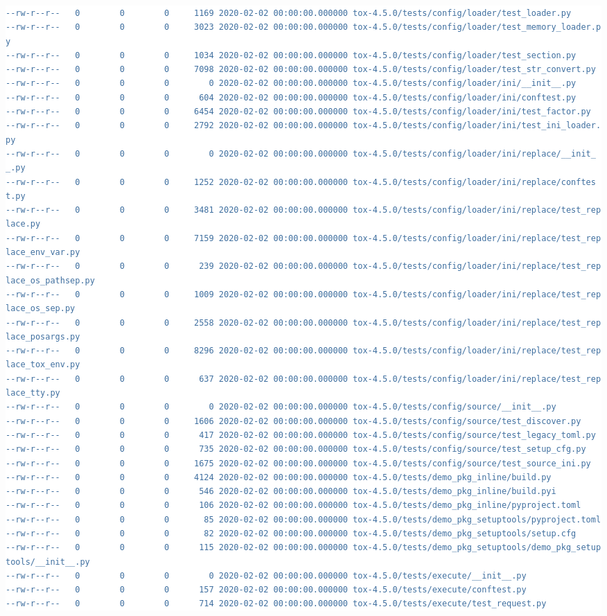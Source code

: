 ```diff
--rw-r--r--   0        0        0     1169 2020-02-02 00:00:00.000000 tox-4.5.0/tests/config/loader/test_loader.py
--rw-r--r--   0        0        0     3023 2020-02-02 00:00:00.000000 tox-4.5.0/tests/config/loader/test_memory_loader.py
--rw-r--r--   0        0        0     1034 2020-02-02 00:00:00.000000 tox-4.5.0/tests/config/loader/test_section.py
--rw-r--r--   0        0        0     7098 2020-02-02 00:00:00.000000 tox-4.5.0/tests/config/loader/test_str_convert.py
--rw-r--r--   0        0        0        0 2020-02-02 00:00:00.000000 tox-4.5.0/tests/config/loader/ini/__init__.py
--rw-r--r--   0        0        0      604 2020-02-02 00:00:00.000000 tox-4.5.0/tests/config/loader/ini/conftest.py
--rw-r--r--   0        0        0     6454 2020-02-02 00:00:00.000000 tox-4.5.0/tests/config/loader/ini/test_factor.py
--rw-r--r--   0        0        0     2792 2020-02-02 00:00:00.000000 tox-4.5.0/tests/config/loader/ini/test_ini_loader.py
--rw-r--r--   0        0        0        0 2020-02-02 00:00:00.000000 tox-4.5.0/tests/config/loader/ini/replace/__init__.py
--rw-r--r--   0        0        0     1252 2020-02-02 00:00:00.000000 tox-4.5.0/tests/config/loader/ini/replace/conftest.py
--rw-r--r--   0        0        0     3481 2020-02-02 00:00:00.000000 tox-4.5.0/tests/config/loader/ini/replace/test_replace.py
--rw-r--r--   0        0        0     7159 2020-02-02 00:00:00.000000 tox-4.5.0/tests/config/loader/ini/replace/test_replace_env_var.py
--rw-r--r--   0        0        0      239 2020-02-02 00:00:00.000000 tox-4.5.0/tests/config/loader/ini/replace/test_replace_os_pathsep.py
--rw-r--r--   0        0        0     1009 2020-02-02 00:00:00.000000 tox-4.5.0/tests/config/loader/ini/replace/test_replace_os_sep.py
--rw-r--r--   0        0        0     2558 2020-02-02 00:00:00.000000 tox-4.5.0/tests/config/loader/ini/replace/test_replace_posargs.py
--rw-r--r--   0        0        0     8296 2020-02-02 00:00:00.000000 tox-4.5.0/tests/config/loader/ini/replace/test_replace_tox_env.py
--rw-r--r--   0        0        0      637 2020-02-02 00:00:00.000000 tox-4.5.0/tests/config/loader/ini/replace/test_replace_tty.py
--rw-r--r--   0        0        0        0 2020-02-02 00:00:00.000000 tox-4.5.0/tests/config/source/__init__.py
--rw-r--r--   0        0        0     1606 2020-02-02 00:00:00.000000 tox-4.5.0/tests/config/source/test_discover.py
--rw-r--r--   0        0        0      417 2020-02-02 00:00:00.000000 tox-4.5.0/tests/config/source/test_legacy_toml.py
--rw-r--r--   0        0        0      735 2020-02-02 00:00:00.000000 tox-4.5.0/tests/config/source/test_setup_cfg.py
--rw-r--r--   0        0        0     1675 2020-02-02 00:00:00.000000 tox-4.5.0/tests/config/source/test_source_ini.py
--rw-r--r--   0        0        0     4124 2020-02-02 00:00:00.000000 tox-4.5.0/tests/demo_pkg_inline/build.py
--rw-r--r--   0        0        0      546 2020-02-02 00:00:00.000000 tox-4.5.0/tests/demo_pkg_inline/build.pyi
--rw-r--r--   0        0        0      106 2020-02-02 00:00:00.000000 tox-4.5.0/tests/demo_pkg_inline/pyproject.toml
--rw-r--r--   0        0        0       85 2020-02-02 00:00:00.000000 tox-4.5.0/tests/demo_pkg_setuptools/pyproject.toml
--rw-r--r--   0        0        0       82 2020-02-02 00:00:00.000000 tox-4.5.0/tests/demo_pkg_setuptools/setup.cfg
--rw-r--r--   0        0        0      115 2020-02-02 00:00:00.000000 tox-4.5.0/tests/demo_pkg_setuptools/demo_pkg_setuptools/__init__.py
--rw-r--r--   0        0        0        0 2020-02-02 00:00:00.000000 tox-4.5.0/tests/execute/__init__.py
--rw-r--r--   0        0        0      157 2020-02-02 00:00:00.000000 tox-4.5.0/tests/execute/conftest.py
--rw-r--r--   0        0        0      714 2020-02-02 00:00:00.000000 tox-4.5.0/tests/execute/test_request.py
```